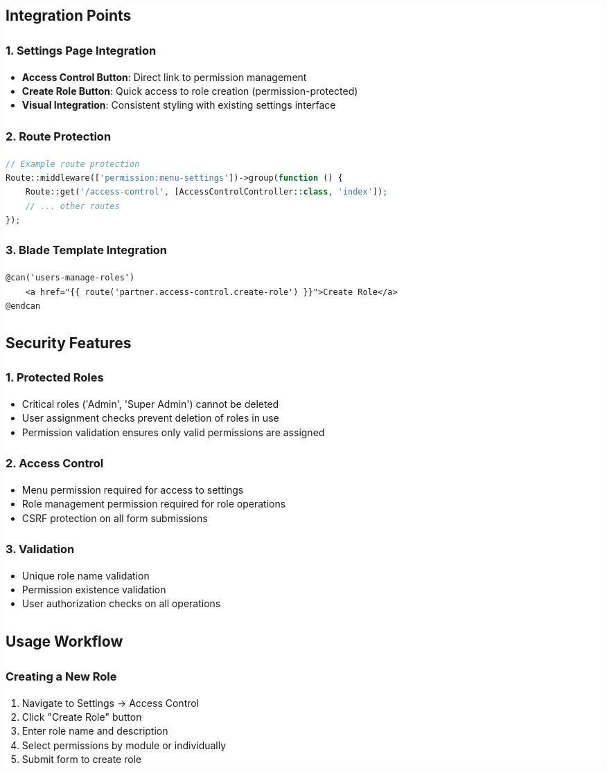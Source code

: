 ## Integration Points

### 1. **Settings Page Integration**
- **Access Control Button**: Direct link to permission management
- **Create Role Button**: Quick access to role creation (permission-protected)
- **Visual Integration**: Consistent styling with existing settings interface

### 2. **Route Protection**
```php
// Example route protection
Route::middleware(['permission:menu-settings'])->group(function () {
    Route::get('/access-control', [AccessControlController::class, 'index']);
    // ... other routes
});
```

### 3. **Blade Template Integration**
```blade
@can('users-manage-roles')
    <a href="{{ route('partner.access-control.create-role') }}">Create Role</a>
@endcan
```

## Security Features

### 1. **Protected Roles**
- Critical roles ('Admin', 'Super Admin') cannot be deleted
- User assignment checks prevent deletion of roles in use
- Permission validation ensures only valid permissions are assigned

### 2. **Access Control**
- Menu permission required for access to settings
- Role management permission required for role operations
- CSRF protection on all form submissions

### 3. **Validation**
- Unique role name validation
- Permission existence validation
- User authorization checks on all operations

## Usage Workflow

### Creating a New Role
1. Navigate to Settings → Access Control
2. Click "Create Role" button
3. Enter role name and description
4. Select permissions by module or individually
5. Submit form to create role
